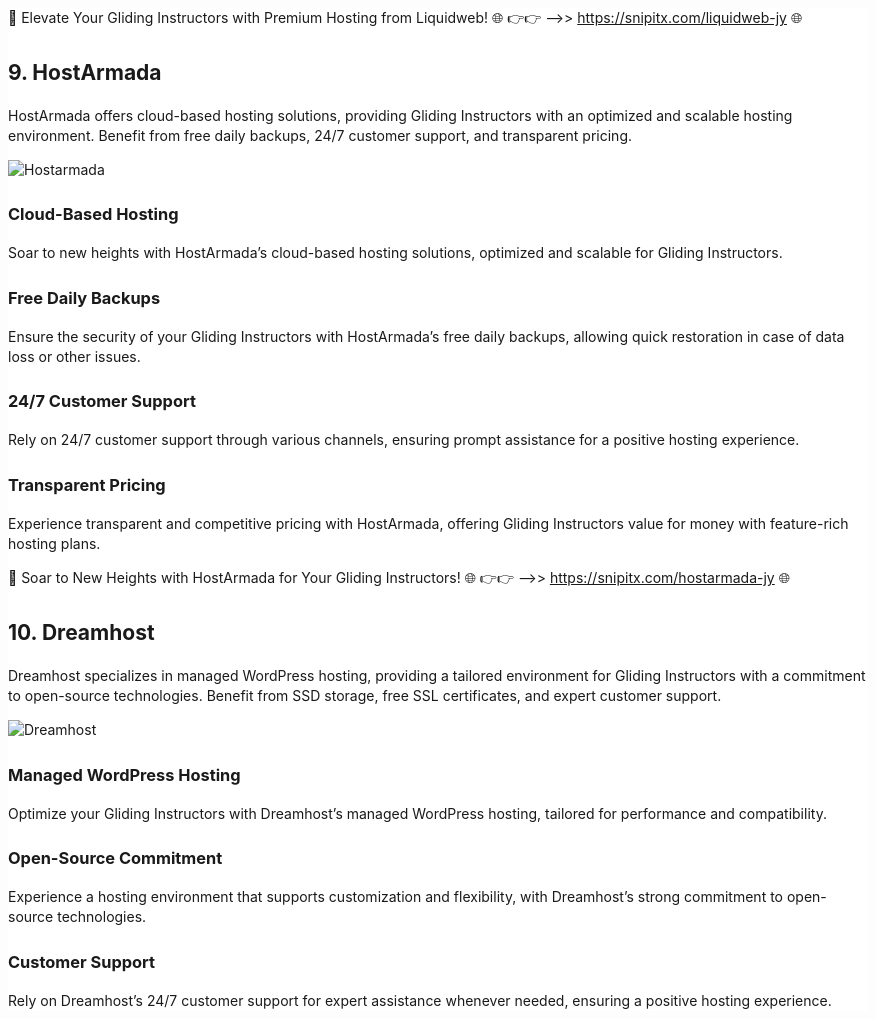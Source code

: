 🚀 Elevate Your Gliding Instructors with Premium Hosting from Liquidweb! 🌐
👉👉 -->> https://snipitx.com/liquidweb-jy 🌐

## 9. HostArmada

HostArmada offers cloud-based hosting solutions, providing Gliding Instructors with an optimized and scalable hosting environment. Benefit from free daily backups, 24/7 customer support, and transparent pricing.

![Hostarmada](https://i.imgur.com/KFbdf3o.jpeg "Hostarmada Hosting")

### Cloud-Based Hosting
Soar to new heights with HostArmada’s cloud-based hosting solutions, optimized and scalable for Gliding Instructors.

### Free Daily Backups
Ensure the security of your Gliding Instructors with HostArmada’s free daily backups, allowing quick restoration in case of data loss or other issues.

### 24/7 Customer Support
Rely on 24/7 customer support through various channels, ensuring prompt assistance for a positive hosting experience.

### Transparent Pricing
Experience transparent and competitive pricing with HostArmada, offering Gliding Instructors value for money with feature-rich hosting plans.

🚀 Soar to New Heights with HostArmada for Your Gliding Instructors! 🌐
👉👉 -->> https://snipitx.com/hostarmada-jy 🌐

## 10. Dreamhost

Dreamhost specializes in managed WordPress hosting, providing a tailored environment for Gliding Instructors with a commitment to open-source technologies. Benefit from SSD storage, free SSL certificates, and expert customer support.

![Dreamhost](https://i.imgur.com/rXIg8ip.jpeg "Dreamhost Hosting")

### Managed WordPress Hosting
Optimize your Gliding Instructors with Dreamhost’s managed WordPress hosting, tailored for performance and compatibility.

### Open-Source Commitment
Experience a hosting environment that supports customization and flexibility, with Dreamhost’s strong commitment to open-source technologies.

### Customer Support
Rely on Dreamhost’s 24/7 customer support for expert assistance whenever needed, ensuring a positive hosting experience.
